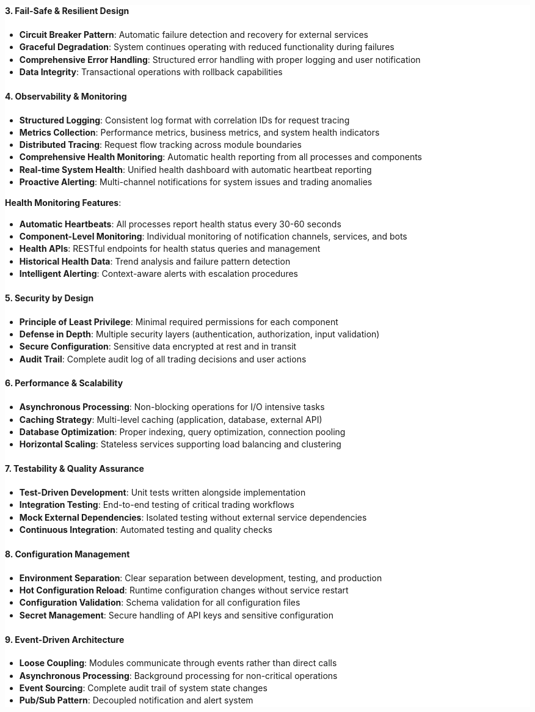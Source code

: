 #### 3. **Fail-Safe & Resilient Design**
- **Circuit Breaker Pattern**: Automatic failure detection and recovery for external services
- **Graceful Degradation**: System continues operating with reduced functionality during failures
- **Comprehensive Error Handling**: Structured error handling with proper logging and user notification
- **Data Integrity**: Transactional operations with rollback capabilities

#### 4. **Observability & Monitoring**
- **Structured Logging**: Consistent log format with correlation IDs for request tracing
- **Metrics Collection**: Performance metrics, business metrics, and system health indicators
- **Distributed Tracing**: Request flow tracking across module boundaries
- **Comprehensive Health Monitoring**: Automatic health reporting from all processes and components
- **Real-time System Health**: Unified health dashboard with automatic heartbeat reporting
- **Proactive Alerting**: Multi-channel notifications for system issues and trading anomalies

**Health Monitoring Features**:
- **Automatic Heartbeats**: All processes report health status every 30-60 seconds
- **Component-Level Monitoring**: Individual monitoring of notification channels, services, and bots
- **Health APIs**: RESTful endpoints for health status queries and management
- **Historical Health Data**: Trend analysis and failure pattern detection
- **Intelligent Alerting**: Context-aware alerts with escalation procedures

#### 5. **Security by Design**
- **Principle of Least Privilege**: Minimal required permissions for each component
- **Defense in Depth**: Multiple security layers (authentication, authorization, input validation)
- **Secure Configuration**: Sensitive data encrypted at rest and in transit
- **Audit Trail**: Complete audit log of all trading decisions and user actions

#### 6. **Performance & Scalability**
- **Asynchronous Processing**: Non-blocking operations for I/O intensive tasks
- **Caching Strategy**: Multi-level caching (application, database, external API)
- **Database Optimization**: Proper indexing, query optimization, connection pooling
- **Horizontal Scaling**: Stateless services supporting load balancing and clustering

#### 7. **Testability & Quality Assurance**
- **Test-Driven Development**: Unit tests written alongside implementation
- **Integration Testing**: End-to-end testing of critical trading workflows
- **Mock External Dependencies**: Isolated testing without external service dependencies
- **Continuous Integration**: Automated testing and quality checks

#### 8. **Configuration Management**
- **Environment Separation**: Clear separation between development, testing, and production
- **Hot Configuration Reload**: Runtime configuration changes without service restart
- **Configuration Validation**: Schema validation for all configuration files
- **Secret Management**: Secure handling of API keys and sensitive configuration

#### 9. **Event-Driven Architecture**
- **Loose Coupling**: Modules communicate through events rather than direct calls
- **Asynchronous Processing**: Background processing for non-critical operations
- **Event Sourcing**: Complete audit trail of system state changes
- **Pub/Sub Pattern**: Decoupled notification and alert system
